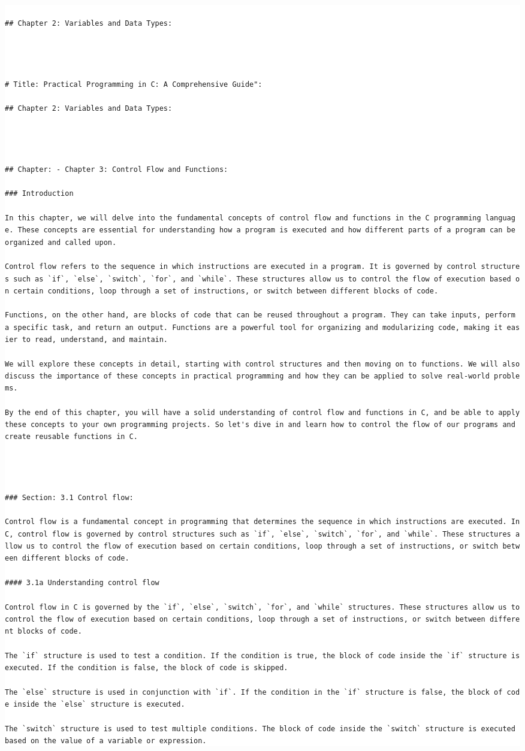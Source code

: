 ```

## Chapter 2: Variables and Data Types:




# Title: Practical Programming in C: A Comprehensive Guide":

## Chapter 2: Variables and Data Types:




## Chapter: - Chapter 3: Control Flow and Functions:

### Introduction

In this chapter, we will delve into the fundamental concepts of control flow and functions in the C programming language. These concepts are essential for understanding how a program is executed and how different parts of a program can be organized and called upon.

Control flow refers to the sequence in which instructions are executed in a program. It is governed by control structures such as `if`, `else`, `switch`, `for`, and `while`. These structures allow us to control the flow of execution based on certain conditions, loop through a set of instructions, or switch between different blocks of code.

Functions, on the other hand, are blocks of code that can be reused throughout a program. They can take inputs, perform a specific task, and return an output. Functions are a powerful tool for organizing and modularizing code, making it easier to read, understand, and maintain.

We will explore these concepts in detail, starting with control structures and then moving on to functions. We will also discuss the importance of these concepts in practical programming and how they can be applied to solve real-world problems.

By the end of this chapter, you will have a solid understanding of control flow and functions in C, and be able to apply these concepts to your own programming projects. So let's dive in and learn how to control the flow of our programs and create reusable functions in C.




### Section: 3.1 Control flow:

Control flow is a fundamental concept in programming that determines the sequence in which instructions are executed. In C, control flow is governed by control structures such as `if`, `else`, `switch`, `for`, and `while`. These structures allow us to control the flow of execution based on certain conditions, loop through a set of instructions, or switch between different blocks of code.

#### 3.1a Understanding control flow

Control flow in C is governed by the `if`, `else`, `switch`, `for`, and `while` structures. These structures allow us to control the flow of execution based on certain conditions, loop through a set of instructions, or switch between different blocks of code.

The `if` structure is used to test a condition. If the condition is true, the block of code inside the `if` structure is executed. If the condition is false, the block of code is skipped.

The `else` structure is used in conjunction with `if`. If the condition in the `if` structure is false, the block of code inside the `else` structure is executed.

The `switch` structure is used to test multiple conditions. The block of code inside the `switch` structure is executed based on the value of a variable or expression.

```